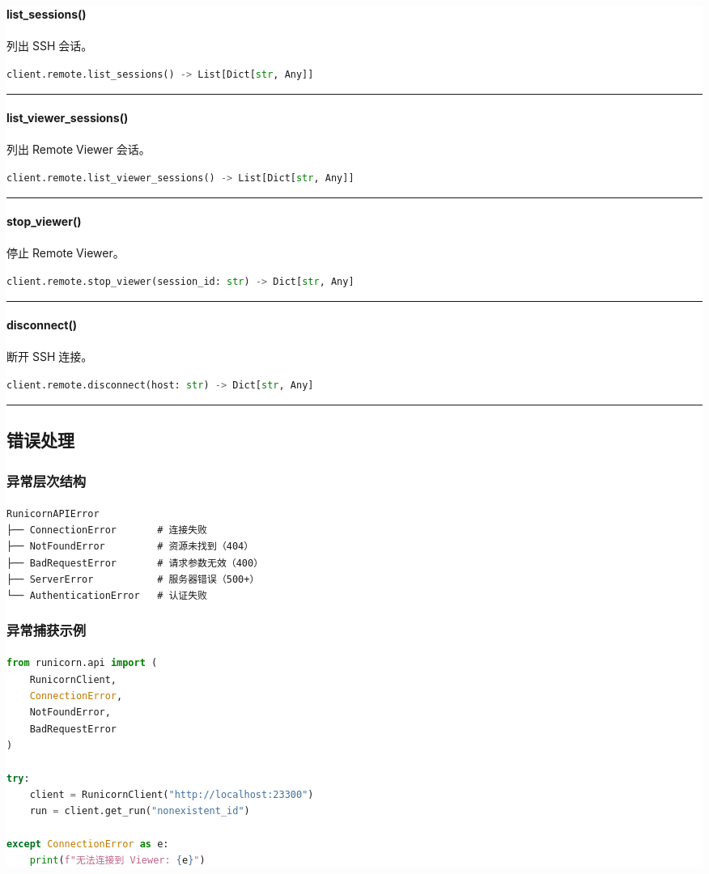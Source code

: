 
#### list_sessions()

列出 SSH 会话。

```python
client.remote.list_sessions() -> List[Dict[str, Any]]
```

---

#### list_viewer_sessions()

列出 Remote Viewer 会话。

```python
client.remote.list_viewer_sessions() -> List[Dict[str, Any]]
```

---

#### stop_viewer()

停止 Remote Viewer。

```python
client.remote.stop_viewer(session_id: str) -> Dict[str, Any]
```

---

#### disconnect()

断开 SSH 连接。

```python
client.remote.disconnect(host: str) -> Dict[str, Any]
```

---

## 错误处理

### 异常层次结构

```
RunicornAPIError
├── ConnectionError       # 连接失败
├── NotFoundError         # 资源未找到（404）
├── BadRequestError       # 请求参数无效（400）
├── ServerError           # 服务器错误（500+）
└── AuthenticationError   # 认证失败
```

### 异常捕获示例

```python
from runicorn.api import (
    RunicornClient,
    ConnectionError,
    NotFoundError,
    BadRequestError
)

try:
    client = RunicornClient("http://localhost:23300")
    run = client.get_run("nonexistent_id")
    
except ConnectionError as e:
    print(f"无法连接到 Viewer: {e}")
```